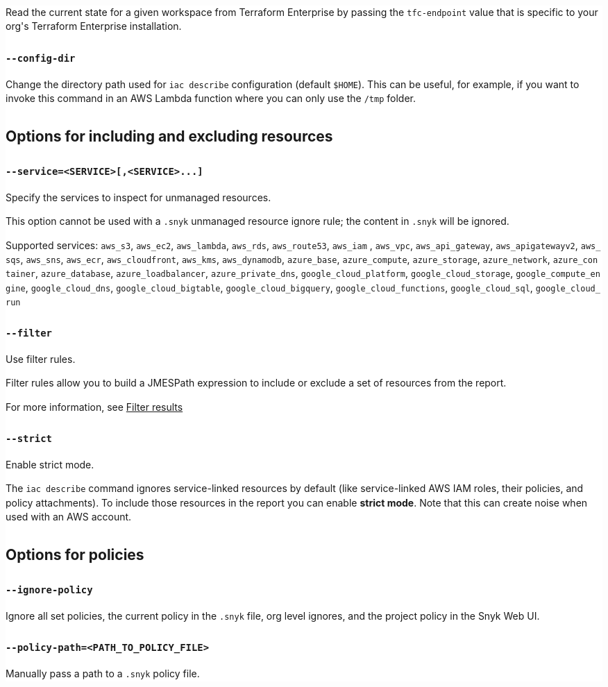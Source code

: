 Read the current state for a given workspace from Terraform Enterprise by passing the `tfc-endpoint` value that is specific to your org's Terraform Enterprise installation.

### `--config-dir`

Change the directory path used for `iac describe` configuration (default `$HOME`). This can be useful, for example, if you want to invoke this command in an AWS Lambda function where you can only use the `/tmp` folder.

## Options for including and excluding resources

### `--service=<SERVICE>[,<SERVICE>...]`

Specify the services to inspect for unmanaged resources.

This option cannot be used with a `.snyk` unmanaged resource ignore rule; the content in `.snyk` will be ignored.

Supported services: `aws_s3`, `aws_ec2`, `aws_lambda`, `aws_rds`, `aws_route53`, `aws_iam` , `aws_vpc`, `aws_api_gateway`, `aws_apigatewayv2`, `aws_sqs`, `aws_sns`, `aws_ecr`, `aws_cloudfront`, `aws_kms`, `aws_dynamodb`, `azure_base`, `azure_compute`, `azure_storage`, `azure_network`, `azure_container`, `azure_database`, `azure_loadbalancer`, `azure_private_dns`, `google_cloud_platform`, `google_cloud_storage`, `google_compute_engine`, `google_cloud_dns`, `google_cloud_bigtable`, `google_cloud_bigquery`, `google_cloud_functions`, `google_cloud_sql`, `google_cloud_run`

### `--filter`

Use filter rules.

Filter rules allow you to build a JMESPath expression to include or exclude a set of resources from the report.

For more information, see [Filter results](https://docs.snyk.io/scan-using-snyk/scan-infrastructure/iac+-code-to-cloud-capabilities/detect-drift-and-manually-created-resources/filter-rules)

### `--strict`

Enable strict mode.

The `iac describe` command ignores service-linked resources by default (like service-linked AWS IAM roles, their policies, and policy attachments). To include those resources in the report you can enable **strict mode**. Note that this can create noise when used with an AWS account.

## Options for policies

### `--ignore-policy`

Ignore all set policies, the current policy in the `.snyk` file, org level ignores, and the project policy in the Snyk Web UI.

### `--policy-path=<PATH_TO_POLICY_FILE>`

Manually pass a path to a `.snyk` policy file.
